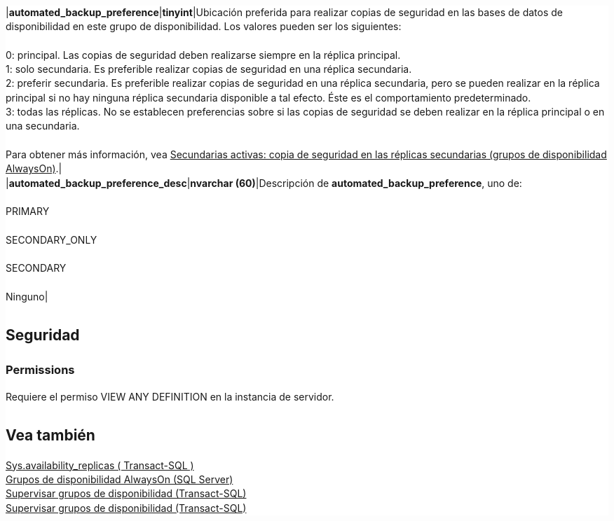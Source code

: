 |**automated_backup_preference**|**tinyint**|Ubicación preferida para realizar copias de seguridad en las bases de datos de disponibilidad en este grupo de disponibilidad. Los valores pueden ser los siguientes:<br /><br /> 0: principal. Las copias de seguridad deben realizarse siempre en la réplica principal.<br />1: solo secundaria. Es preferible realizar copias de seguridad en una réplica secundaria.<br />2: preferir secundaria. Es preferible realizar copias de seguridad en una réplica secundaria, pero se pueden realizar en la réplica principal si no hay ninguna réplica secundaria disponible a tal efecto. Éste es el comportamiento predeterminado.<br />3: todas las réplicas. No se establecen preferencias sobre si las copias de seguridad se deben realizar en la réplica principal o en una secundaria.<br /><br /> Para obtener más información, vea [Secundarias activas: copia de seguridad en las réplicas secundarias &#40;grupos de disponibilidad AlwaysOn&#41;](../../database-engine/availability-groups/windows/active-secondaries-backup-on-secondary-replicas-always-on-availability-groups.md).|  
|**automated_backup_preference_desc**|**nvarchar (60)**|Descripción de **automated_backup_preference**, uno de:<br /><br /> PRIMARY<br /><br /> SECONDARY_ONLY<br /><br /> SECONDARY<br /><br /> Ninguno|  
  
## <a name="security"></a>Seguridad  
  
### <a name="permissions"></a>Permissions  
 Requiere el permiso VIEW ANY DEFINITION en la instancia de servidor.  
  
## <a name="see-also"></a>Vea también  
 [Sys.availability_replicas &#40; Transact-SQL &#41;](../../relational-databases/system-catalog-views/sys-availability-replicas-transact-sql.md)   
 [Grupos de disponibilidad AlwaysOn &#40;SQL Server&#41;](../../database-engine/availability-groups/windows/always-on-availability-groups-sql-server.md)   
 [Supervisar grupos de disponibilidad &#40;Transact-SQL&#41;](../../database-engine/availability-groups/windows/monitor-availability-groups-transact-sql.md)   
 [Supervisar grupos de disponibilidad &#40;Transact-SQL&#41;](../../database-engine/availability-groups/windows/monitor-availability-groups-transact-sql.md)  
  
  
